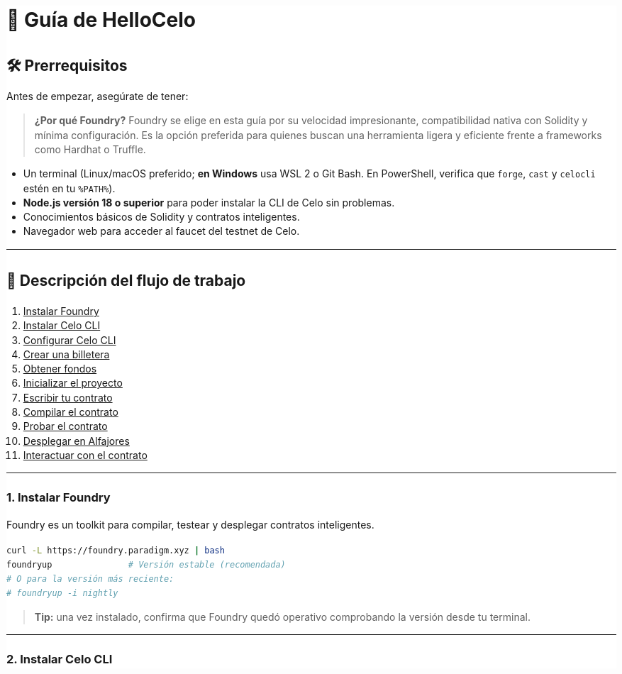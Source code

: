 # 📝 Guía de HelloCelo

## 🛠 Prerrequisitos

Antes de empezar, asegúrate de tener:

> **¿Por qué Foundry?**
> Foundry se elige en esta guía por su velocidad impresionante, compatibilidad nativa con Solidity y mínima configuración. Es la opción preferida para quienes buscan una herramienta ligera y eficiente frente a frameworks como Hardhat o Truffle.

* Un terminal (Linux/macOS preferido; **en Windows** usa WSL 2 o Git Bash. En PowerShell, verifica que `forge`, `cast` y `celocli` estén en tu `%PATH%`).
* **Node.js versión 18 o superior** para poder instalar la CLI de Celo sin problemas.
* Conocimientos básicos de Solidity y contratos inteligentes.
* Navegador web para acceder al faucet del testnet de Celo.

---

## 🚀 Descripción del flujo de trabajo

1. [Instalar Foundry](#1-instalar-foundry)
2. [Instalar Celo CLI](#2-instalar-celo-cli)
3. [Configurar Celo CLI](#3-configurar-celo-cli)
4. [Crear una billetera](#4-setup-de-billetera)
5. [Obtener fondos](#5-fondeo-con-el-faucet-de-alfajores)
6. [Inicializar el proyecto](#6-inicializar-proyecto)
7. [Escribir tu contrato](#7-escribir-el-contrato)
8. [Compilar el contrato](#8-compilar-el-contrato)
9. [Probar el contrato](#9-probar-el-contrato)
10. [Desplegar en Alfajores](#10-despliegue)
11. [Interactuar con el contrato](#11-interactuar-con-el-contrato)

---

### 1. Instalar Foundry

Foundry es un toolkit para compilar, testear y desplegar contratos inteligentes.

```bash
curl -L https://foundry.paradigm.xyz | bash
foundryup               # Versión estable (recomendada)
# O para la versión más reciente:
# foundryup -i nightly
```

> **Tip:** una vez instalado, confirma que Foundry quedó operativo comprobando la versión desde tu terminal.

---

### 2. Instalar Celo CLI
